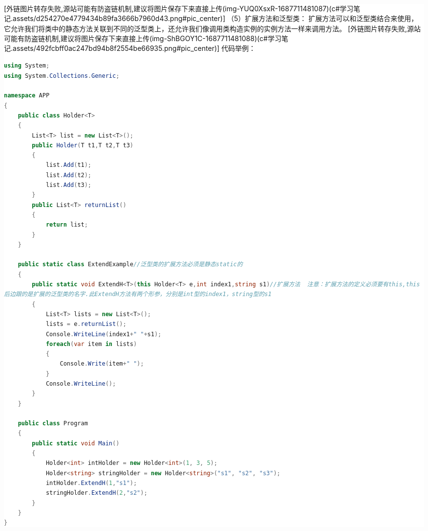 [外链图片转存失败,源站可能有防盗链机制,建议将图片保存下来直接上传(img-YUQ0XsxR-1687711481087)(c#学习笔记.assets/d254270e4779434b89fa3666b7960d43.png#pic_center)]
（5）扩展方法和泛型类：
扩展方法可以和泛型类结合来使用，它允许我们将类中的静态方法关联到不同的泛型类上，还允许我们像调用类构造实例的实例方法一样来调用方法。
[外链图片转存失败,源站可能有防盗链机制,建议将图片保存下来直接上传(img-ShBGOY1C-1687711481088)(c#学习笔记.assets/492fcbff0ac247bd94b8f2554be66935.png#pic_center)]
代码举例：

```csharp
using System;
using System.Collections.Generic;

namespace APP
{
    public class Holder<T>
    {
        List<T> list = new List<T>();
        public Holder(T t1,T t2,T t3)
        {
            list.Add(t1);
            list.Add(t2);
            list.Add(t3);
        }
        public List<T> returnList()
        {
            return list;
        }
    }

    public static class ExtendExample//泛型类的扩展方法必须是静态static的
    {
        public static void ExtendH<T>(this Holder<T> e,int index1,string s1)//扩展方法  注意：扩展方法的定义必须要有this,this后边跟的是扩展的泛型类的名字.此ExtendH方法有两个形参，分别是int型的index1，string型的s1
        {
            List<T> lists = new List<T>();
            lists = e.returnList();
            Console.WriteLine(index1+" "+s1);
            foreach(var item in lists)
            {
                Console.Write(item+" ");
            }
            Console.WriteLine();
        }
    }

    public class Program
    {
        public static void Main()
        {
            Holder<int> intHolder = new Holder<int>(1, 3, 5);
            Holder<string> stringHolder = new Holder<string>("s1", "s2", "s3");
            intHolder.ExtendH(1,"s1");
            stringHolder.ExtendH(2,"s2");
        }
    }
}
```
